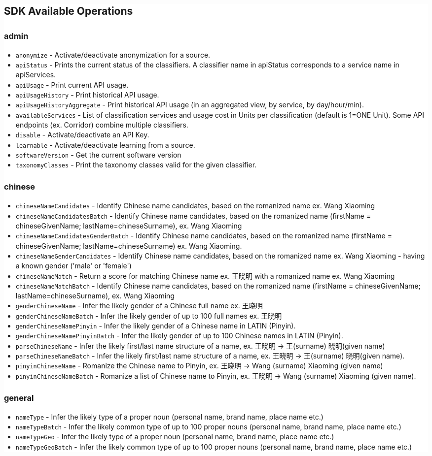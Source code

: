 

## SDK Available Operations

### admin

* `anonymize` - Activate/deactivate anonymization for a source.
* `apiStatus` - Prints the current status of the classifiers. A classifier name in apiStatus corresponds to a service name in apiServices.
* `apiUsage` - Print current API usage.
* `apiUsageHistory` - Print historical API usage.
* `apiUsageHistoryAggregate` - Print historical API usage (in an aggregated view, by service, by day/hour/min).
* `availableServices` - List of classification services and usage cost in Units per classification (default is 1=ONE Unit). Some API endpoints (ex. Corridor) combine multiple classifiers.
* `disable` - Activate/deactivate an API Key.
* `learnable` - Activate/deactivate learning from a source.
* `softwareVersion` - Get the current software version
* `taxonomyClasses` - Print the taxonomy classes valid for the given classifier.

### chinese

* `chineseNameCandidates` - Identify Chinese name candidates, based on the romanized name ex. Wang Xiaoming
* `chineseNameCandidatesBatch` - Identify Chinese name candidates, based on the romanized name (firstName = chineseGivenName; lastName=chineseSurname), ex. Wang Xiaoming
* `chineseNameCandidatesGenderBatch` - Identify Chinese name candidates, based on the romanized name (firstName = chineseGivenName; lastName=chineseSurname) ex. Wang Xiaoming.
* `chineseNameGenderCandidates` - Identify Chinese name candidates, based on the romanized name ex. Wang Xiaoming - having a known gender ('male' or 'female')
* `chineseNameMatch` - Return a score for matching Chinese name ex. 王晓明 with a romanized name ex. Wang Xiaoming
* `chineseNameMatchBatch` - Identify Chinese name candidates, based on the romanized name (firstName = chineseGivenName; lastName=chineseSurname), ex. Wang Xiaoming
* `genderChineseName` - Infer the likely gender of a Chinese full name ex. 王晓明
* `genderChineseNameBatch` - Infer the likely gender of up to 100 full names ex. 王晓明
* `genderChineseNamePinyin` - Infer the likely gender of a Chinese name in LATIN (Pinyin).
* `genderChineseNamePinyinBatch` - Infer the likely gender of up to 100 Chinese names in LATIN (Pinyin).
* `parseChineseName` - Infer the likely first/last name structure of a name, ex. 王晓明 -> 王(surname) 晓明(given name)
* `parseChineseNameBatch` - Infer the likely first/last name structure of a name, ex. 王晓明 -> 王(surname) 晓明(given name).
* `pinyinChineseName` - Romanize the Chinese name to Pinyin, ex. 王晓明 -> Wang (surname) Xiaoming (given name)
* `pinyinChineseNameBatch` - Romanize a list of Chinese name to Pinyin, ex. 王晓明 -> Wang (surname) Xiaoming (given name).

### general

* `nameType` - Infer the likely type of a proper noun (personal name, brand name, place name etc.)
* `nameTypeBatch` - Infer the likely common type of up to 100 proper nouns (personal name, brand name, place name etc.)
* `nameTypeGeo` - Infer the likely type of a proper noun (personal name, brand name, place name etc.)
* `nameTypeGeoBatch` - Infer the likely common type of up to 100 proper nouns (personal name, brand name, place name etc.)
